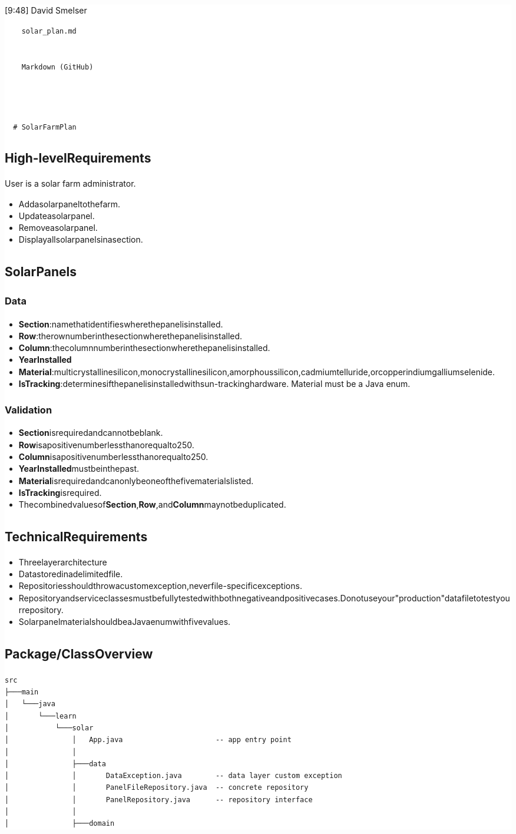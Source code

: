 [9:48] David Smelser






        solar_plan.md
      
      
        Markdown (GitHub)
      
    
    
    
      # SolarFarmPlan
## High-levelRequirements
User is a solar farm administrator.
- Addasolarpaneltothefarm.
- Updateasolarpanel.
- Removeasolarpanel.
- Displayallsolarpanelsinasection.
## SolarPanels
### Data
- **Section**:namethatidentifieswherethepanelisinstalled.
- **Row**:therownumberinthesectionwherethepanelisinstalled.
- **Column**:thecolumnnumberinthesectionwherethepanelisinstalled.
- **YearInstalled**
- **Material**:multicrystallinesilicon,monocrystallinesilicon,amorphoussilicon,cadmiumtelluride,orcopperindiumgalliumselenide.
- **IsTracking**:determinesifthepanelisinstalledwithsun-trackinghardware.
  Material must be a Java enum.
### Validation
- **Section**isrequiredandcannotbeblank.
- **Row**isapositivenumberlessthanorequalto250.
- **Column**isapositivenumberlessthanorequalto250.
- **YearInstalled**mustbeinthepast.
- **Material**isrequiredandcanonlybeoneofthefivematerialslisted.
- **IsTracking**isrequired.
- Thecombinedvaluesof**Section**,**Row**,and**Column**maynotbeduplicated.
## TechnicalRequirements
- Threelayerarchitecture
- Datastoredinadelimitedfile.
- Repositoriesshouldthrowacustomexception,neverfile-specificexceptions.
- Repositoryandserviceclassesmustbefullytestedwithbothnegativeandpositivecases.Donotuseyour"production"datafiletotestyourrepository.
- SolarpanelmaterialshouldbeaJavaenumwithfivevalues.
## Package/ClassOverview
```
src
├───main
│   └───java
│       └───learn
│           └───solar
│               │   App.java                      -- app entry point
│               │
│               ├───data
│               │       DataException.java        -- data layer custom exception
│               │       PanelFileRepository.java  -- concrete repository
│               │       PanelRepository.java      -- repository interface
│               │
│               ├───domain
```
